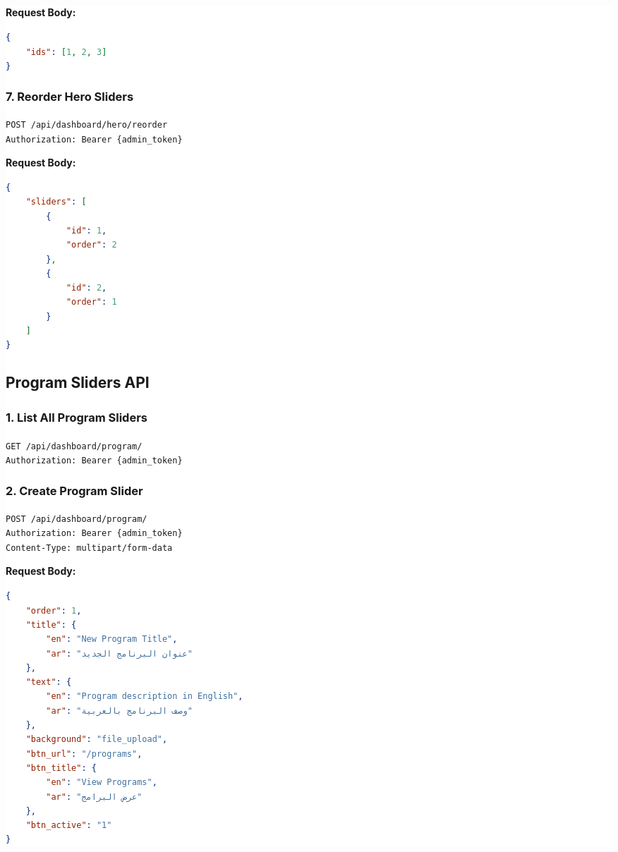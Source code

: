 **Request Body:**
```json
{
    "ids": [1, 2, 3]
}
```

### 7. Reorder Hero Sliders
```http
POST /api/dashboard/hero/reorder
Authorization: Bearer {admin_token}
```

**Request Body:**
```json
{
    "sliders": [
        {
            "id": 1,
            "order": 2
        },
        {
            "id": 2,
            "order": 1
        }
    ]
}
```

## Program Sliders API

### 1. List All Program Sliders
```http
GET /api/dashboard/program/
Authorization: Bearer {admin_token}
```

### 2. Create Program Slider
```http
POST /api/dashboard/program/
Authorization: Bearer {admin_token}
Content-Type: multipart/form-data
```

**Request Body:**
```json
{
    "order": 1,
    "title": {
        "en": "New Program Title",
        "ar": "عنوان البرنامج الجديد"
    },
    "text": {
        "en": "Program description in English",
        "ar": "وصف البرنامج بالعربية"
    },
    "background": "file_upload",
    "btn_url": "/programs",
    "btn_title": {
        "en": "View Programs",
        "ar": "عرض البرامج"
    },
    "btn_active": "1"
}
```
